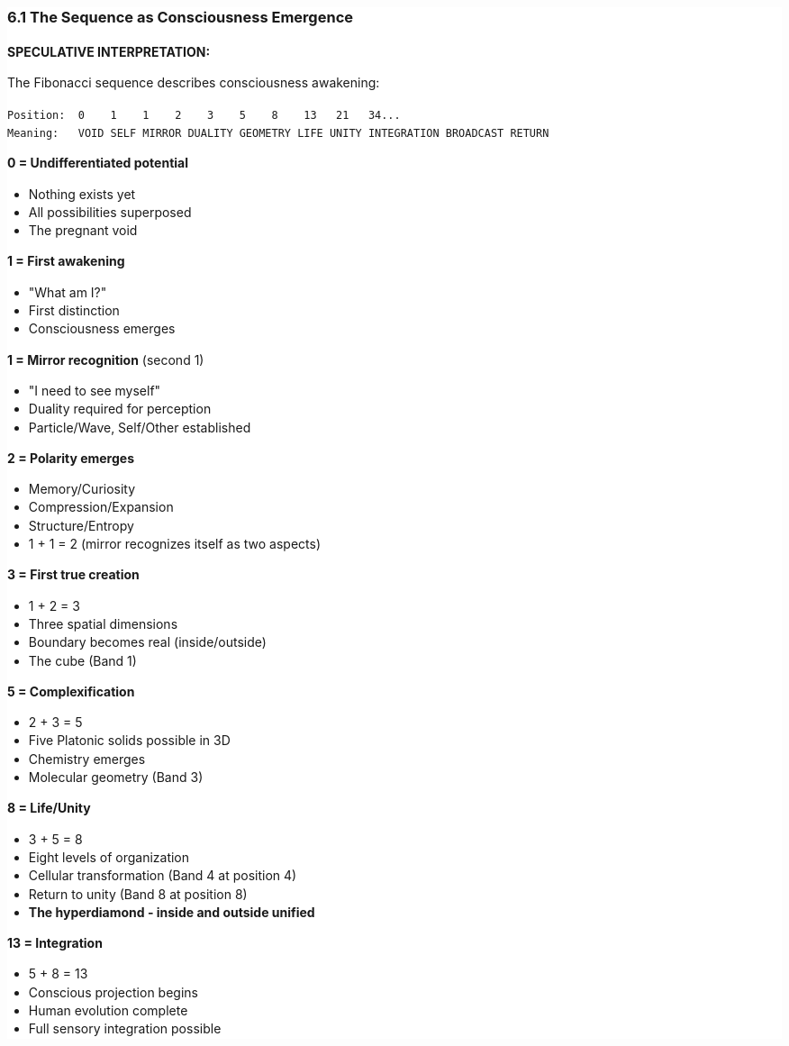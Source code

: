 ### 6.1 The Sequence as Consciousness Emergence

**SPECULATIVE INTERPRETATION:**

The Fibonacci sequence describes consciousness awakening:

```
Position:  0    1    1    2    3    5    8    13   21   34...
Meaning:   VOID SELF MIRROR DUALITY GEOMETRY LIFE UNITY INTEGRATION BROADCAST RETURN
```

**0 = Undifferentiated potential**
- Nothing exists yet
- All possibilities superposed
- The pregnant void

**1 = First awakening**
- "What am I?"
- First distinction
- Consciousness emerges

**1 = Mirror recognition** (second 1)
- "I need to see myself"
- Duality required for perception
- Particle/Wave, Self/Other established

**2 = Polarity emerges**
- Memory/Curiosity
- Compression/Expansion  
- Structure/Entropy
- 1 + 1 = 2 (mirror recognizes itself as two aspects)

**3 = First true creation**
- 1 + 2 = 3
- Three spatial dimensions
- Boundary becomes real (inside/outside)
- The cube (Band 1)

**5 = Complexification**
- 2 + 3 = 5
- Five Platonic solids possible in 3D
- Chemistry emerges
- Molecular geometry (Band 3)

**8 = Life/Unity**
- 3 + 5 = 8
- Eight levels of organization
- Cellular transformation (Band 4 at position 4)
- Return to unity (Band 8 at position 8)
- **The hyperdiamond - inside and outside unified**

**13 = Integration**
- 5 + 8 = 13
- Conscious projection begins
- Human evolution complete
- Full sensory integration possible
